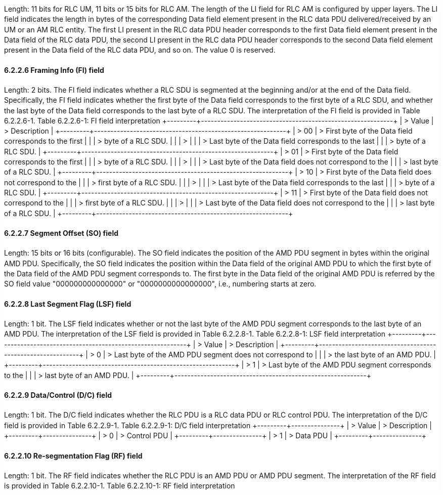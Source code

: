 Length: 11 bits for RLC UM, 11 bits or 15 bits for RLC AM. The length of the
LI field for RLC AM is configured by upper layers.
The LI field indicates the length in bytes of the corresponding Data field
element present in the RLC data PDU delivered/received by an UM or an AM RLC
entity. The first LI present in the RLC data PDU header corresponds to the
first Data field element present in the Data field of the RLC data PDU, the
second LI present in the RLC data PDU header corresponds to the second Data
field element present in the Data field of the RLC data PDU, and so on. The
value 0 is reserved.
#### 6.2.2.6 Framing Info (FI) field
Length: 2 bits.
The FI field indicates whether a RLC SDU is segmented at the beginning and/or
at the end of the Data field. Specifically, the FI field indicates whether the
first byte of the Data field corresponds to the first byte of a RLC SDU, and
whether the last byte of the Data field corresponds to the last byte of a RLC
SDU. The interpretation of the FI field is provided in Table 6.2.2.6-1.
Table 6.2.2.6-1: FI field interpretation
+---------+-----------------------------------------------------------+ | > Value | > Description | +---------+-----------------------------------------------------------+ | > 00 | > First byte of the Data field corresponds to the first | | | > byte of a RLC SDU. | | | > | | | > Last byte of the Data field corresponds to the last | | | > byte of a RLC SDU. | +---------+-----------------------------------------------------------+ | > 01 | > First byte of the Data field corresponds to the first | | | > byte of a RLC SDU. | | | > | | | > Last byte of the Data field does not correspond to the | | | > last byte of a RLC SDU. | +---------+-----------------------------------------------------------+ | > 10 | > First byte of the Data field does not correspond to the | | | > first byte of a RLC SDU. | | | > | | | > Last byte of the Data field corresponds to the last | | | > byte of a RLC SDU. | +---------+-----------------------------------------------------------+ | > 11 | > First byte of the Data field does not correspond to the | | | > first byte of a RLC SDU. | | | > | | | > Last byte of the Data field does not correspond to the | | | > last byte of a RLC SDU. | +---------+-----------------------------------------------------------+
#### 6.2.2.7 Segment Offset (SO) field
Length: 15 bits or 16 bits (configurable).
The SO field indicates the position of the AMD PDU segment in bytes within the
original AMD PDU. Specifically, the SO field indicates the position within the
Data field of the original AMD PDU to which the first byte of the Data field
of the AMD PDU segment corresponds to. The first byte in the Data field of the
original AMD PDU is referred by the SO field value \"000000000000000\" or
\"0000000000000000\", i.e., numbering starts at zero.
#### 6.2.2.8 Last Segment Flag (LSF) field
Length: 1 bit.
The LSF field indicates whether or not the last byte of the AMD PDU segment
corresponds to the last byte of an AMD PDU. The interpretation of the LSF
field is provided in Table 6.2.2.8-1.
Table 6.2.2.8-1: LSF field interpretation
+---------+-----------------------------------------------------------+ | > Value | > Description | +---------+-----------------------------------------------------------+ | > 0 | > Last byte of the AMD PDU segment does not correspond to | | | > the last byte of an AMD PDU. | +---------+-----------------------------------------------------------+ | > 1 | > Last byte of the AMD PDU segment corresponds to the | | | > last byte of an AMD PDU. | +---------+-----------------------------------------------------------+
#### 6.2.2.9 Data/Control (D/C) field
Length: 1 bit.
The D/C field indicates whether the RLC PDU is a RLC data PDU or RLC control
PDU. The interpretation of the D/C field is provided in Table 6.2.2.9-1.
Table 6.2.2.9-1: D/C field interpretation
+---------+---------------+ | > Value | > Description | +---------+---------------+ | > 0 | > Control PDU | +---------+---------------+ | > 1 | > Data PDU | +---------+---------------+
#### 6.2.2.10 Re-segmentation Flag (RF) field
Length: 1 bit.
The RF field indicates whether the RLC PDU is an AMD PDU or AMD PDU segment.
The interpretation of the RF field is provided in Table 6.2.2.10-1.
Table 6.2.2.10-1: RF field interpretation